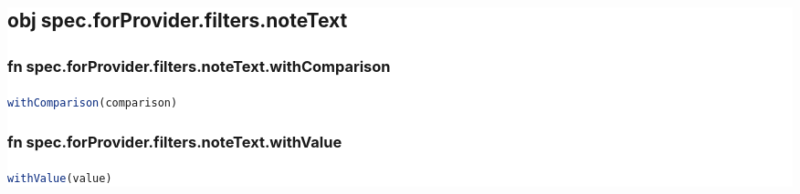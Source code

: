 
## obj spec.forProvider.filters.noteText



### fn spec.forProvider.filters.noteText.withComparison

```ts
withComparison(comparison)
```



### fn spec.forProvider.filters.noteText.withValue

```ts
withValue(value)
```



